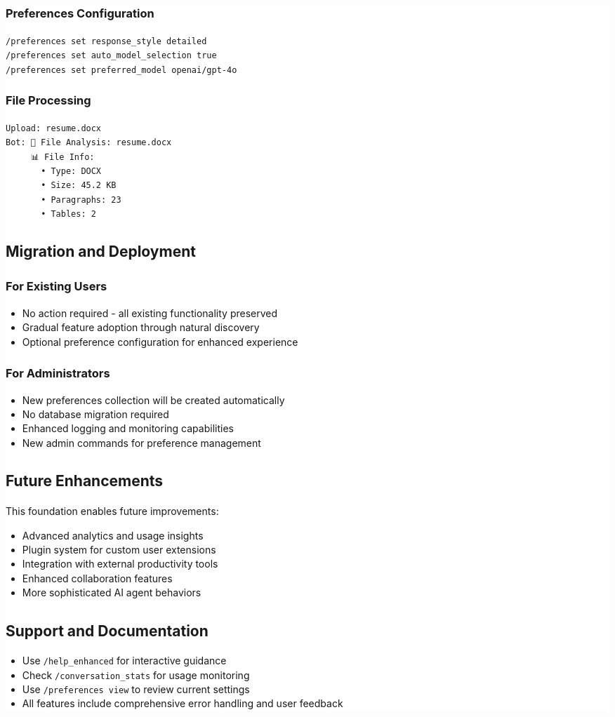 ### Preferences Configuration
```
/preferences set response_style detailed
/preferences set auto_model_selection true
/preferences set preferred_model openai/gpt-4o
```

### File Processing
```
Upload: resume.docx
Bot: 📄 File Analysis: resume.docx
     📊 File Info:
       • Type: DOCX
       • Size: 45.2 KB
       • Paragraphs: 23
       • Tables: 2
```

## Migration and Deployment

### For Existing Users
- No action required - all existing functionality preserved
- Gradual feature adoption through natural discovery
- Optional preference configuration for enhanced experience

### For Administrators
- New preferences collection will be created automatically
- No database migration required
- Enhanced logging and monitoring capabilities
- New admin commands for preference management

## Future Enhancements

This foundation enables future improvements:
- Advanced analytics and usage insights
- Plugin system for custom user extensions
- Integration with external productivity tools
- Enhanced collaboration features
- More sophisticated AI agent behaviors

## Support and Documentation

- Use `/help_enhanced` for interactive guidance
- Check `/conversation_stats` for usage monitoring
- Use `/preferences view` to review current settings
- All features include comprehensive error handling and user feedback
